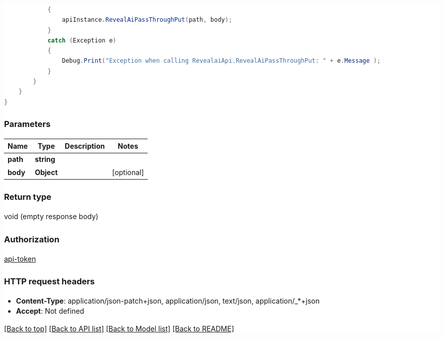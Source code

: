 ```csharp
            {
                apiInstance.RevealAiPassThroughPut(path, body);
            }
            catch (Exception e)
            {
                Debug.Print("Exception when calling RevealaiApi.RevealAiPassThroughPut: " + e.Message );
            }
        }
    }
}
```

### Parameters

Name | Type | Description  | Notes
------------- | ------------- | ------------- | -------------
 **path** | **string**|  | 
 **body** | **Object**|  | [optional] 

### Return type

void (empty response body)

### Authorization

[api-token](../README.md#api-token)

### HTTP request headers

 - **Content-Type**: application/json-patch+json, application/json, text/json, application/_*+json
 - **Accept**: Not defined

[[Back to top]](#) [[Back to API list]](../README.md#documentation-for-api-endpoints) [[Back to Model list]](../README.md#documentation-for-models) [[Back to README]](../README.md)

